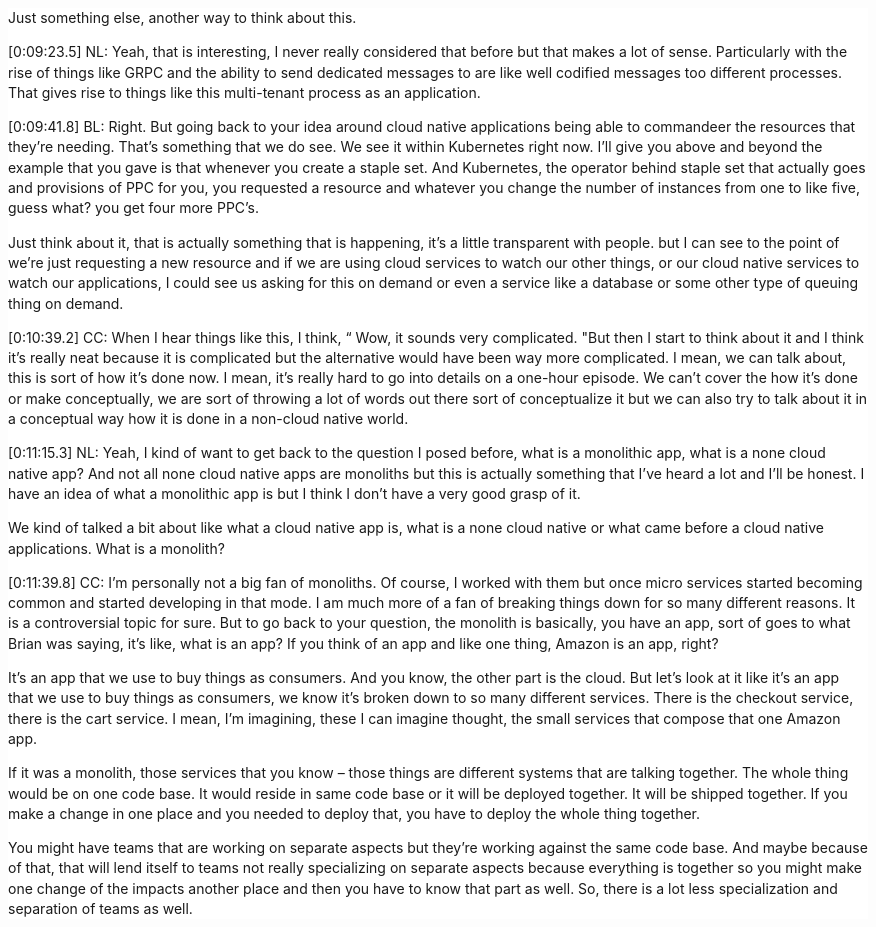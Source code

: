 Just something else, another way to think about this.

[0:09:23.5] NL: Yeah, that is interesting, I never really considered that before but that makes a lot of sense. Particularly with the rise of things like GRPC and the ability to send dedicated messages to are like well codified messages too different processes. That gives rise to things like this multi-tenant process as an application.

[0:09:41.8] BL: Right. But going back to your idea around cloud native applications being able to commandeer the resources that they’re needing. That’s something that we do see. We see it within Kubernetes right now. I’ll give you above and beyond the example that you gave is that whenever you create a staple set. And Kubernetes, the operator behind staple set that actually goes and provisions of PPC for you, you requested a resource and whatever you change the number of instances from one to like five, guess what? you get four more PPC’s.

Just think about it, that is actually something that is happening, it’s a little transparent with people. but I can see to the point of we’re just requesting a new resource and if we are using cloud services to watch our other things, or our cloud native services to watch our applications, I could see us asking for this on demand or even a service like a database or some other type of queuing thing on demand.

[0:10:39.2] CC: When I hear things like this, I think, “ Wow, it sounds very complicated. "But then I start to think about it and I think it’s really neat because it is complicated but the alternative would have been way more complicated. I mean, we can talk about, this is sort of how it’s done now. I mean, it’s really hard to go into details on a one-hour episode. We can’t cover the how it’s done or make conceptually, we are sort of throwing a lot of words out there sort of conceptualize it but we can also try to talk about it in a conceptual way how it is done in a non-cloud native world. 

[0:11:15.3] NL: Yeah, I kind of want to get back to the question I posed before, what is a monolithic app, what is a none cloud native app? And not all none cloud native apps are monoliths but this is actually something that I’ve heard a lot and I’ll be honest. I have an idea of what a monolithic app is but I think I don’t have a very good grasp of it.

We kind of talked a bit about like what a cloud native app is, what is a none cloud native or what came before a cloud native applications. What is a monolith?

[0:11:39.8] CC: I’m personally not a big fan of monoliths. Of course, I worked with them but once micro services started becoming common and started developing in that mode. I am much more of a fan of breaking things down for so many different reasons. It is a controversial topic for sure. But to go back to your question, the monolith is basically, you have an app, sort of goes to what Brian was saying, it’s like, what is an app? If you think of an app and like one thing, Amazon is an app, right? 

It’s an app that we use to buy things as consumers. And you know, the other part is the cloud. But let’s look at it like it’s an app that we use to buy things as consumers, we know it’s broken down to so many different services. There is the checkout service, there is the cart service. I mean, I’m imagining, these I can imagine thought, the small services that compose that one Amazon app. 

If it was a monolith, those services that you know – those things are different systems that are talking together. The whole thing would be on one code base. It would reside in same code base or it will be deployed together. It will be shipped together. If you make a change in one place and you needed to deploy that, you have to deploy the whole thing together.

You might have teams that are working on separate aspects but they’re working against the same code base. And maybe because of that, that will lend itself to teams not really specializing on separate aspects because everything is together so you might make one change of the impacts another place and then you have to know that part as well. So, there is a lot less specialization and separation of teams as well.
